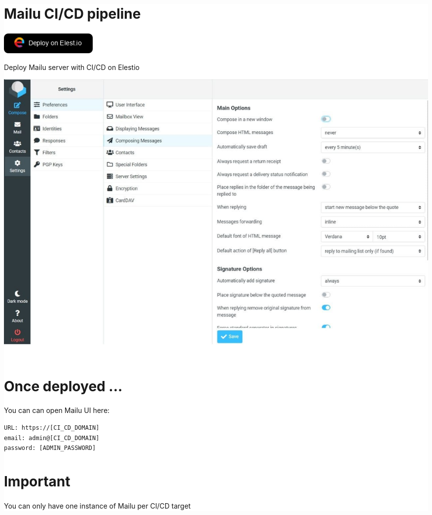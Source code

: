 # Mailu CI/CD pipeline

<a href="https://dash.elest.io/deploy?source=cicd&social=dockerCompose&url=https://github.com/elestio-examples/mailu"><img src="deploy-on-elestio.png" alt="Deploy on Elest.io" width="180px" /></a>

Deploy Mailu server with CI/CD on Elestio

<img src="Mailu.jpg" style='width: 100%;'/>
<br/>
<br/>

# Once deployed ...

You can can open Mailu UI here:

    URL: https://[CI_CD_DOMAIN]
    email: admin@[CI_CD_DOMAIN]
    password: [ADMIN_PASSWORD]

# Important

You can only have one instance of Mailu per CI/CD target
